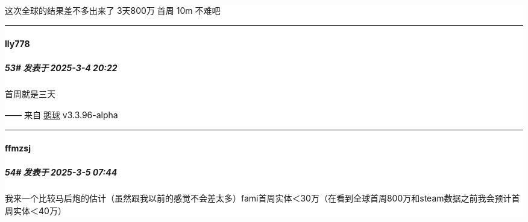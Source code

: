 这次全球的结果差不多出来了 3天800万 首周 10m 不难吧


*****

####  lly778  
##### 53#       发表于 2025-3-4 20:22

首周就是三天

—— 来自 [鹅球](https://www.pgyer.com/xfPejhuq) v3.3.96-alpha


*****

####  ffmzsj  
##### 54#       发表于 2025-3-5 07:44

我来一个比较马后炮的估计（虽然跟我以前的感觉不会差太多）fami首周实体＜30万（在看到全球首周800万和steam数据之前我会预计首周实体＜40万）

